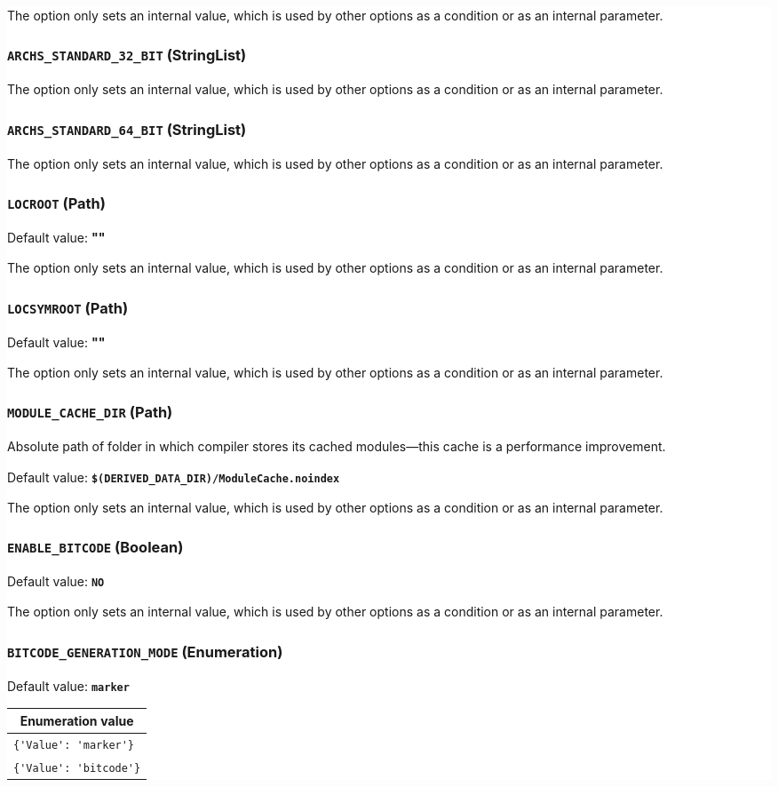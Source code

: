 The option only sets an internal value, which is used by other options as a condition or as an internal parameter.


### `ARCHS_STANDARD_32_BIT` (StringList)

The option only sets an internal value, which is used by other options as a condition or as an internal parameter.


### `ARCHS_STANDARD_64_BIT` (StringList)

The option only sets an internal value, which is used by other options as a condition or as an internal parameter.


### `LOCROOT` (Path)
Default value: **""**

The option only sets an internal value, which is used by other options as a condition or as an internal parameter.


### `LOCSYMROOT` (Path)
Default value: **""**

The option only sets an internal value, which is used by other options as a condition or as an internal parameter.


### `MODULE_CACHE_DIR` (Path)
Absolute path of folder in which compiler stores its cached modules—this cache is a performance improvement.

Default value: **`$(DERIVED_DATA_DIR)/ModuleCache.noindex`**

The option only sets an internal value, which is used by other options as a condition or as an internal parameter.


### `ENABLE_BITCODE` (Boolean)
Default value: **`NO`**

The option only sets an internal value, which is used by other options as a condition or as an internal parameter.


### `BITCODE_GENERATION_MODE` (Enumeration)
Default value: **`marker`**

| Enumeration value |
| -------- |
| `{'Value': 'marker'}` |
| `{'Value': 'bitcode'}` |
